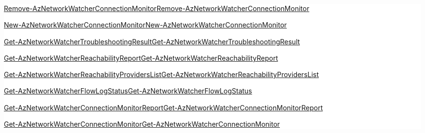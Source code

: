 [<span data-ttu-id="b4868-158">Remove-AzNetworkWatcherConnectionMonitor</span><span class="sxs-lookup"><span data-stu-id="b4868-158">Remove-AzNetworkWatcherConnectionMonitor</span></span>](./Remove-AzNetworkWatcherConnectionMonitor.md)

[<span data-ttu-id="b4868-159">New-AzNetworkWatcherConnectionMonitor</span><span class="sxs-lookup"><span data-stu-id="b4868-159">New-AzNetworkWatcherConnectionMonitor</span></span>](./New-AzNetworkWatcherConnectionMonitor.md)

[<span data-ttu-id="b4868-160">Get-AzNetworkWatcherTroubleshootingResult</span><span class="sxs-lookup"><span data-stu-id="b4868-160">Get-AzNetworkWatcherTroubleshootingResult</span></span>](./Get-AzNetworkWatcherTroubleshootingResult.md)

[<span data-ttu-id="b4868-161">Get-AzNetworkWatcherReachabilityReport</span><span class="sxs-lookup"><span data-stu-id="b4868-161">Get-AzNetworkWatcherReachabilityReport</span></span>](./Get-AzNetworkWatcherReachabilityReport.md)

[<span data-ttu-id="b4868-162">Get-AzNetworkWatcherReachabilityProvidersList</span><span class="sxs-lookup"><span data-stu-id="b4868-162">Get-AzNetworkWatcherReachabilityProvidersList</span></span>](./Get-AzNetworkWatcherReachabilityProvidersList.md)

[<span data-ttu-id="b4868-163">Get-AzNetworkWatcherFlowLogStatus</span><span class="sxs-lookup"><span data-stu-id="b4868-163">Get-AzNetworkWatcherFlowLogStatus</span></span>](./Get-AzNetworkWatcherFlowLogStatus.md)

[<span data-ttu-id="b4868-164">Get-AzNetworkWatcherConnectionMonitorReport</span><span class="sxs-lookup"><span data-stu-id="b4868-164">Get-AzNetworkWatcherConnectionMonitorReport</span></span>](./Get-AzNetworkWatcherConnectionMonitorReport)

[<span data-ttu-id="b4868-165">Get-AzNetworkWatcherConnectionMonitor</span><span class="sxs-lookup"><span data-stu-id="b4868-165">Get-AzNetworkWatcherConnectionMonitor</span></span>](./Get-AzNetworkWatcherConnectionMonitor)
